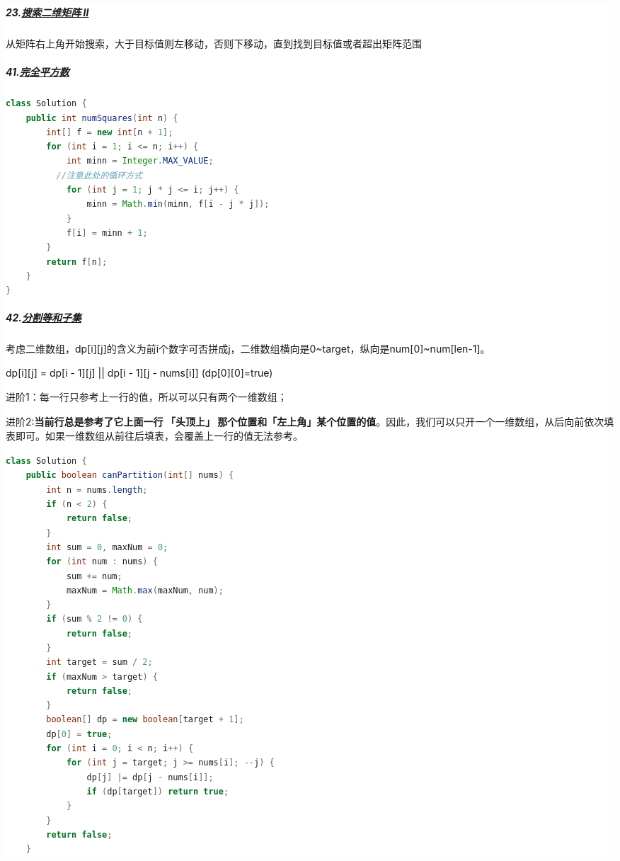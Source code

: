 ##### 23.[搜索二维矩阵 II](https://leetcode.cn/problems/search-a-2d-matrix-ii/)

从矩阵右上角开始搜索，大于目标值则左移动，否则下移动，直到找到目标值或者超出矩阵范围

##### 41.[完全平方数](https://leetcode.cn/problems/perfect-squares/)

```java
class Solution {
    public int numSquares(int n) {
        int[] f = new int[n + 1];
        for (int i = 1; i <= n; i++) {
            int minn = Integer.MAX_VALUE;
          //注意此处的循环方式
            for (int j = 1; j * j <= i; j++) {
                minn = Math.min(minn, f[i - j * j]);
            }
            f[i] = minn + 1;
        }
        return f[n];
    }
}
```





##### 42.[分割等和子集](https://leetcode.cn/problems/partition-equal-subset-sum/)

考虑二维数组，dp[i][j]的含义为前i个数字可否拼成j，二维数组横向是0~target，纵向是num[0]~num[len-1]。

dp[i][j] = dp[i - 1][j] || dp[i - 1][j - nums[i]]  (dp[0][0]=true)  

进阶1：每一行只参考上一行的值，所以可以只有两个一维数组；

进阶2:**当前行总是参考了它上面一行 「头顶上」 那个位置和「左上角」某个位置的值**。因此，我们可以只开一个一维数组，从后向前依次填表即可。如果一维数组从前往后填表，会覆盖上一行的值无法参考。

```java
class Solution {
    public boolean canPartition(int[] nums) {
        int n = nums.length;
        if (n < 2) {
            return false;
        }
        int sum = 0, maxNum = 0;
        for (int num : nums) {
            sum += num;
            maxNum = Math.max(maxNum, num);
        }
        if (sum % 2 != 0) {
            return false;
        }
        int target = sum / 2;
        if (maxNum > target) {
            return false;
        }
        boolean[] dp = new boolean[target + 1];
        dp[0] = true;
        for (int i = 0; i < n; i++) {
            for (int j = target; j >= nums[i]; --j) {
                dp[j] |= dp[j - nums[i]];
                if (dp[target]) return true;
            }
        }
        return false;
    }
```
